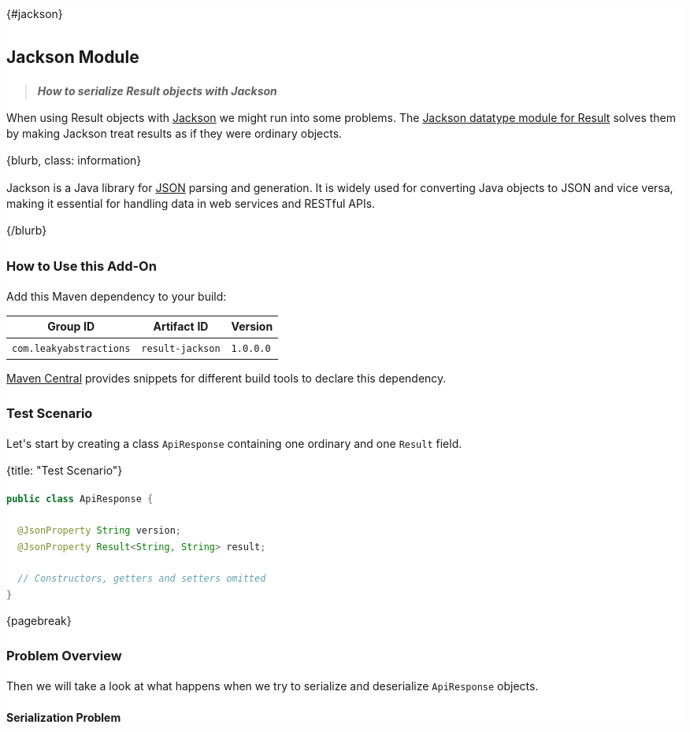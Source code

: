 
{#jackson}
## Jackson Module

> ***How to serialize Result objects with Jackson***

When using Result objects with [Jackson](https://github.com/FasterXML/jackson) we might run into some problems. The [Jackson datatype module for Result](https://github.com/LeakyAbstractions/result-jackson/) solves them by making Jackson treat results as if they were ordinary objects.

{blurb, class: information}

Jackson is a Java library for [JSON](https://www.json.org/) parsing and generation. It is widely used for converting Java objects to JSON and vice versa, making it essential for handling data in web services and RESTful APIs.

{/blurb}


### How to Use this Add-On

Add this Maven dependency to your build:

| Group ID                | Artifact ID      | Version   |
|-------------------------|------------------|-----------|
| `com.leakyabstractions` | `result-jackson` | `1.0.0.0` |

[Maven Central](https://central.sonatype.com/artifact/com.leakyabstractions/result-jackson) provides snippets for different build tools to declare this dependency.


### Test Scenario

Let's start by creating a class `ApiResponse` containing one ordinary and one `Result` field.

{title: "Test Scenario"}
```java
public class ApiResponse {

  @JsonProperty String version;
  @JsonProperty Result<String, String> result;

  // Constructors, getters and setters omitted
}
```

{pagebreak}


### Problem Overview

Then we will take a look at what happens when we try to serialize and deserialize `ApiResponse` objects.


#### Serialization Problem
